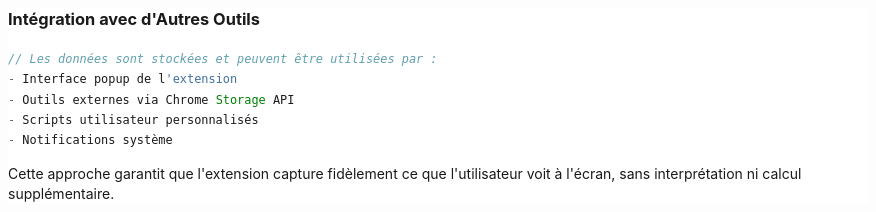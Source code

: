 ### Intégration avec d'Autres Outils
```javascript
// Les données sont stockées et peuvent être utilisées par :
- Interface popup de l'extension
- Outils externes via Chrome Storage API
- Scripts utilisateur personnalisés
- Notifications système
```

Cette approche garantit que l'extension capture fidèlement ce que l'utilisateur voit à l'écran, sans interprétation ni calcul supplémentaire.